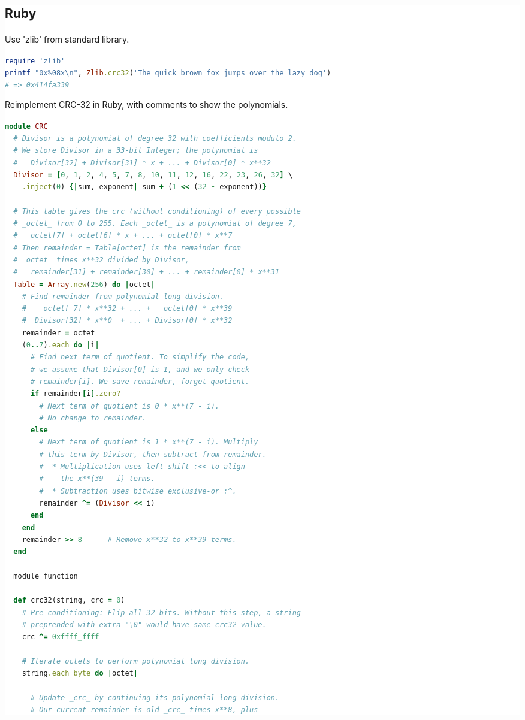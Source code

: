 

## Ruby

Use 'zlib' from standard library.


```ruby
require 'zlib'
printf "0x%08x\n", Zlib.crc32('The quick brown fox jumps over the lazy dog')
# => 0x414fa339
```


Reimplement CRC-32 in Ruby, with comments to show the polynomials.


```ruby
module CRC
  # Divisor is a polynomial of degree 32 with coefficients modulo 2.
  # We store Divisor in a 33-bit Integer; the polynomial is
  #   Divisor[32] + Divisor[31] * x + ... + Divisor[0] * x**32
  Divisor = [0, 1, 2, 4, 5, 7, 8, 10, 11, 12, 16, 22, 23, 26, 32] \
    .inject(0) {|sum, exponent| sum + (1 << (32 - exponent))}

  # This table gives the crc (without conditioning) of every possible
  # _octet_ from 0 to 255. Each _octet_ is a polynomial of degree 7,
  #   octet[7] + octet[6] * x + ... + octet[0] * x**7
  # Then remainder = Table[octet] is the remainder from
  # _octet_ times x**32 divided by Divisor,
  #   remainder[31] + remainder[30] + ... + remainder[0] * x**31
  Table = Array.new(256) do |octet|
    # Find remainder from polynomial long division.
    #    octet[ 7] * x**32 + ... +   octet[0] * x**39
    #  Divisor[32] * x**0  + ... + Divisor[0] * x**32
    remainder = octet
    (0..7).each do |i|
      # Find next term of quotient. To simplify the code,
      # we assume that Divisor[0] is 1, and we only check
      # remainder[i]. We save remainder, forget quotient.
      if remainder[i].zero?
        # Next term of quotient is 0 * x**(7 - i).
        # No change to remainder.
      else
        # Next term of quotient is 1 * x**(7 - i). Multiply
        # this term by Divisor, then subtract from remainder.
        #  * Multiplication uses left shift :<< to align
        #    the x**(39 - i) terms.
        #  * Subtraction uses bitwise exclusive-or :^.
        remainder ^= (Divisor << i)
      end
    end
    remainder >> 8      # Remove x**32 to x**39 terms.
  end

  module_function

  def crc32(string, crc = 0)
    # Pre-conditioning: Flip all 32 bits. Without this step, a string
    # preprended with extra "\0" would have same crc32 value.
    crc ^= 0xffff_ffff

    # Iterate octets to perform polynomial long division.
    string.each_byte do |octet|

      # Update _crc_ by continuing its polynomial long division.
      # Our current remainder is old _crc_ times x**8, plus
```